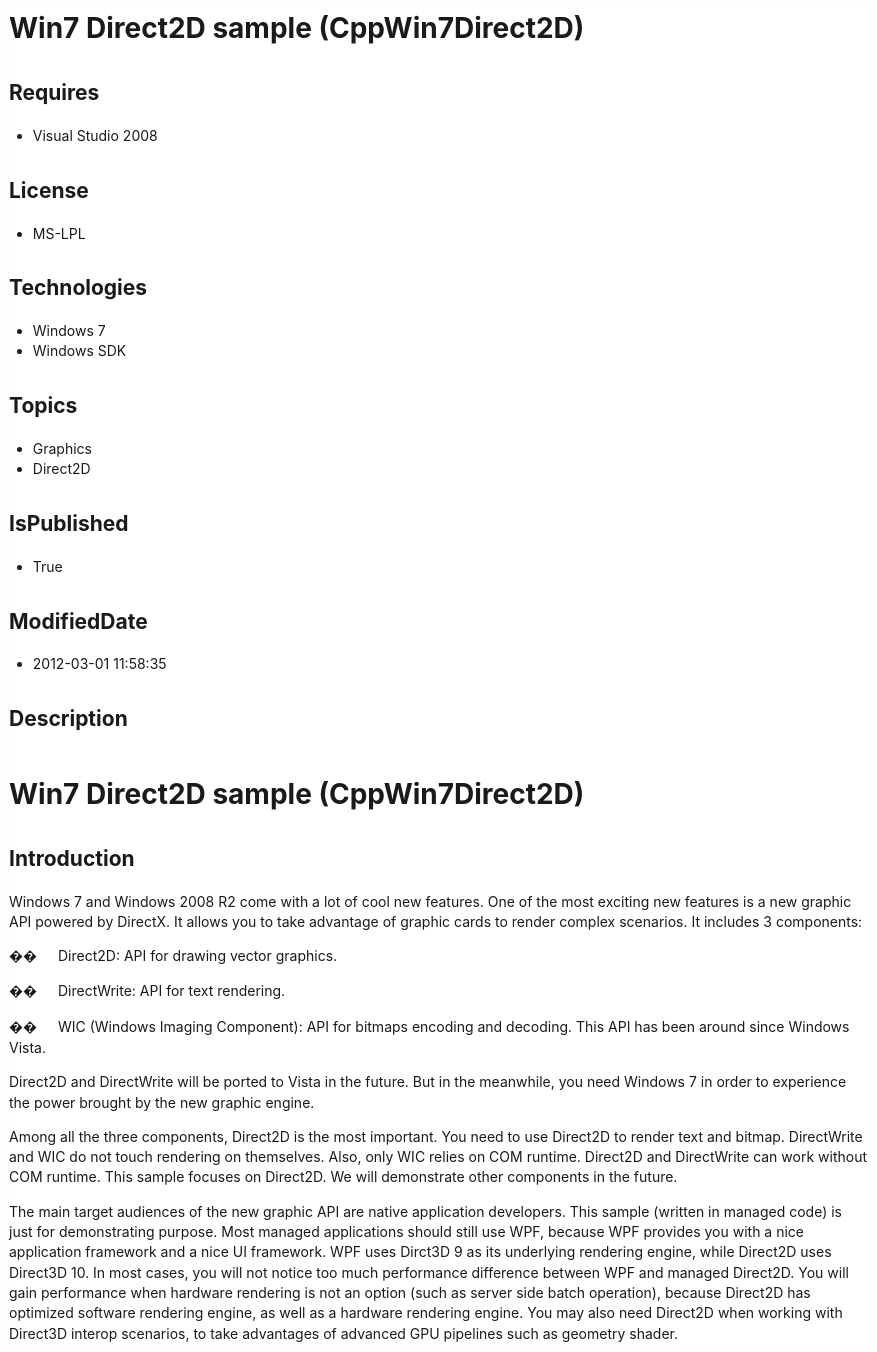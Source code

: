 # Win7 Direct2D sample (CppWin7Direct2D)
## Requires
* Visual Studio 2008
## License
* MS-LPL
## Technologies
* Windows 7
* Windows SDK
## Topics
* Graphics
* Direct2D
## IsPublished
* True
## ModifiedDate
* 2012-03-01 11:58:35
## Description

<h1>Win7 Direct2D sample (C<span style="">pp</span>Win7Direct2D)<span style=""> </span>
</h1>
<h2>Introduction</h2>
<p class="MsoNormal">Windows 7 and Windows 2008 R2 come with a lot of cool new features. One of the most exciting new features is a new graphic API powered by DirectX. It allows you to take advantage of graphic cards to render complex scenarios. It includes
 3 components:</p>
<p class="MsoListParagraphCxSpFirst" style=""><span style="font-family:Symbol"><span style="">��<span style="font:7.0pt &quot;Times New Roman&quot;">&nbsp;&nbsp;&nbsp;&nbsp;&nbsp;&nbsp;&nbsp;&nbsp;
</span></span></span>Direct2D: API for drawing vector graphics.</p>
<p class="MsoListParagraphCxSpMiddle" style=""><span style="font-family:Symbol"><span style="">��<span style="font:7.0pt &quot;Times New Roman&quot;">&nbsp;&nbsp;&nbsp;&nbsp;&nbsp;&nbsp;&nbsp;&nbsp;
</span></span></span><span class="SpellE">DirectWrite</span>: API for text rendering.</p>
<p class="MsoListParagraphCxSpLast" style=""><span style="font-family:Symbol"><span style="">��<span style="font:7.0pt &quot;Times New Roman&quot;">&nbsp;&nbsp;&nbsp;&nbsp;&nbsp;&nbsp;&nbsp;&nbsp;
</span></span></span>WIC (Windows Imaging Component): API for bitmaps encoding and decoding. This API has been around since Windows Vista.</p>
<p class="MsoNormal">Direct2D and <span class="SpellE">DirectWrite</span> will be ported to Vista in the future. But in the meanwhile, you need Windows 7 in order to experience the power brought by the new graphic engine.</p>
<p class="MsoNormal">Among all the three components, Direct2D is the most important. You need to use Direct2D to render text and bitmap.
<span class="SpellE">DirectWrite</span> and WIC do not touch rendering on themselves. Also, only WIC relies on COM runtime. Direct2D and
<span class="SpellE">DirectWrite</span> can work without COM runtime. This sample focuses on Direct2D. We will demonstrate other components in the future.</p>
<p class="MsoNormal">The main target audiences of the new graphic API are native application developers. This sample (written in managed code) is just for demonstrating purpose. Most managed applications should still use WPF, because WPF provides you with
 a nice application framework and a nice UI framework. WPF uses Dirct3D 9 as its underlying rendering engine, while Direct2D uses Direct3D 10. In most cases, you will not notice too much performance difference between WPF and managed Direct2D. You will gain
 performance when hardware rendering is not an option (such as server side batch operation), because Direct2D has optimized software rendering engine, as well as a hardware rendering engine. You may also need Direct2D when working with Direct3D
<span class="SpellE">interop</span> scenarios, to take advantages of advanced GPU pipelines such as geometry
<span class="SpellE">shader</span>.</p>